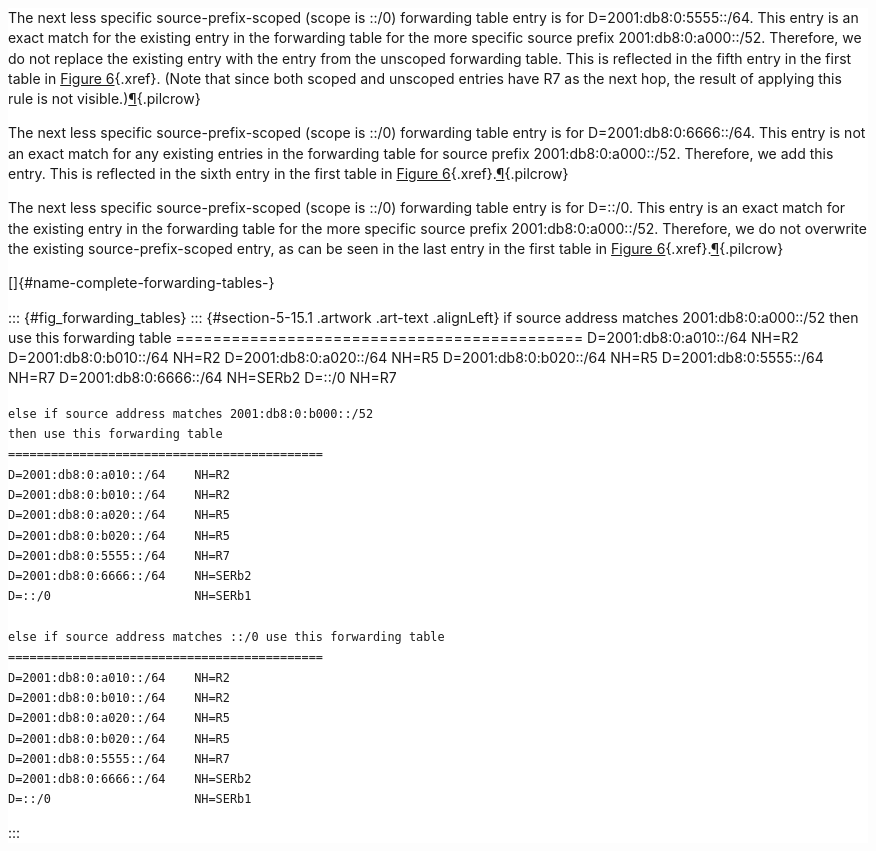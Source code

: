 The next less specific source-prefix-scoped (scope is ::/0) forwarding
table entry is for D=2001:db8:0:5555::/64. This entry is an exact match
for the existing entry in the forwarding table for the more specific
source prefix 2001:db8:0:a000::/52. Therefore, we do not replace the
existing entry with the entry from the unscoped forwarding table. This
is reflected in the fifth entry in the first table in [Figure
6](#fig_forwarding_tables){.xref}. (Note that since both scoped and
unscoped entries have R7 as the next hop, the result of applying this
rule is not visible.)[¶](#section-5-12){.pilcrow}

The next less specific source-prefix-scoped (scope is ::/0) forwarding
table entry is for D=2001:db8:0:6666::/64. This entry is not an exact
match for any existing entries in the forwarding table for source prefix
2001:db8:0:a000::/52. Therefore, we add this entry. This is reflected in
the sixth entry in the first table in [Figure
6](#fig_forwarding_tables){.xref}.[¶](#section-5-13){.pilcrow}

The next less specific source-prefix-scoped (scope is ::/0) forwarding
table entry is for D=::/0. This entry is an exact match for the existing
entry in the forwarding table for the more specific source prefix
2001:db8:0:a000::/52. Therefore, we do not overwrite the existing
source-prefix-scoped entry, as can be seen in the last entry in the
first table in [Figure
6](#fig_forwarding_tables){.xref}.[¶](#section-5-14){.pilcrow}

[]{#name-complete-forwarding-tables-}

::: {#fig_forwarding_tables}
::: {#section-5-15.1 .artwork .art-text .alignLeft}
    if source address matches 2001:db8:0:a000::/52
    then use this forwarding table
    ============================================
    D=2001:db8:0:a010::/64    NH=R2
    D=2001:db8:0:b010::/64    NH=R2
    D=2001:db8:0:a020::/64    NH=R5
    D=2001:db8:0:b020::/64    NH=R5
    D=2001:db8:0:5555::/64    NH=R7
    D=2001:db8:0:6666::/64    NH=SERb2
    D=::/0                    NH=R7

    else if source address matches 2001:db8:0:b000::/52
    then use this forwarding table
    ============================================
    D=2001:db8:0:a010::/64    NH=R2
    D=2001:db8:0:b010::/64    NH=R2
    D=2001:db8:0:a020::/64    NH=R5
    D=2001:db8:0:b020::/64    NH=R5
    D=2001:db8:0:5555::/64    NH=R7
    D=2001:db8:0:6666::/64    NH=SERb2
    D=::/0                    NH=SERb1

    else if source address matches ::/0 use this forwarding table
    ============================================
    D=2001:db8:0:a010::/64    NH=R2
    D=2001:db8:0:b010::/64    NH=R2
    D=2001:db8:0:a020::/64    NH=R5
    D=2001:db8:0:b020::/64    NH=R5
    D=2001:db8:0:5555::/64    NH=R7
    D=2001:db8:0:6666::/64    NH=SERb2
    D=::/0                    NH=SERb1
:::
